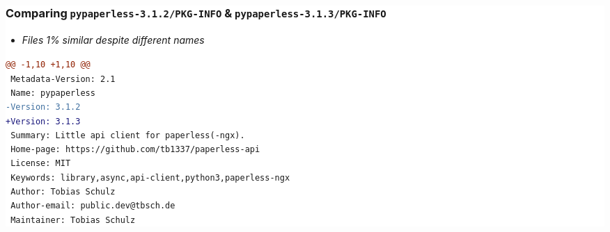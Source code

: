 ### Comparing `pypaperless-3.1.2/PKG-INFO` & `pypaperless-3.1.3/PKG-INFO`

 * *Files 1% similar despite different names*

```diff
@@ -1,10 +1,10 @@
 Metadata-Version: 2.1
 Name: pypaperless
-Version: 3.1.2
+Version: 3.1.3
 Summary: Little api client for paperless(-ngx).
 Home-page: https://github.com/tb1337/paperless-api
 License: MIT
 Keywords: library,async,api-client,python3,paperless-ngx
 Author: Tobias Schulz
 Author-email: public.dev@tbsch.de
 Maintainer: Tobias Schulz
```


